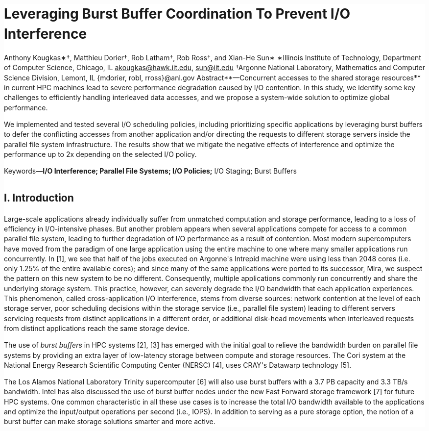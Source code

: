 # Leveraging Burst Buffer Coordination To Prevent I/O Interference

Anthony Kougkas∗†, Matthieu Dorier†, Rob Latham†, Rob Ross†, and Xian-He Sun∗
∗Illinois Institute of Technology, Department of Computer Science, Chicago, IL
akougkas@hawk.iit.edu, sun@iit.edu
†Argonne National Laboratory, Mathematics and Computer Science Division, Lemont, IL
{mdorier, robl, rross}@anl.gov Abstract**—Concurrent accesses to the shared storage resources**
in current HPC machines lead to severe performance degradation caused by I/O contention. In this study, we identify some key challenges to efficiently handling interleaved data accesses, and we propose a system-wide solution to optimize global performance.

We implemented and tested several I/O scheduling policies, including prioritizing specific applications by leveraging burst buffers to defer the conflicting accesses from another application and/or directing the requests to different storage servers inside the parallel file system infrastructure. The results show that we mitigate the negative effects of interference and optimize the performance up to 2x depending on the selected I/O policy.

Keywords—**I/O Interference; Parallel File Systems; I/O Policies;**
I/O Staging; Burst Buffers

## I. Introduction

Large-scale applications already individually suffer from unmatched computation and storage performance, leading to a loss of efficiency in I/O-intensive phases. But another problem appears when several applications compete for access to a common parallel file system, leading to further degradation of I/O performance as a result of contention. Most modern supercomputers have moved from the paradigm of one large application using the entire machine to one where many smaller applications run concurrently. In [1], we see that half of the jobs executed on Argonne's Intrepid machine were using less than 2048 cores (i.e. only 1.25% of the entire available cores);
and since many of the same applications were ported to its successor, Mira, we suspect the pattern on this new system to be no different. Consequently, multiple applications commonly run concurrently and share the underlying storage system. This practice, however, can severely degrade the I/O bandwidth that each application experiences. This phenomenon, called cross-application I/O interference, stems from diverse sources:
network contention at the level of each storage server, poor scheduling decisions within the storage service (i.e., parallel file system) leading to different servers servicing requests from distinct applications in a different order, or additional disk-head movements when interleaved requests from distinct applications reach the same storage device.

The use of *burst buffers* in HPC systems [2], [3] has emerged with the initial goal to relieve the bandwidth burden on parallel file systems by providing an extra layer of low-latency storage between compute and storage resources. The Cori system at the National Energy Research Scientific Computing Center (NERSC) [4], uses CRAY's Datawarp technology [5].

The Los Alamos National Laboratory Trinity supercomputer
[6] will also use burst buffers with a 3.7 PB capacity and 3.3 TB/s bandwidth. Intel has also discussed the use of burst buffer nodes under the new Fast Forward storage framework [7] for future HPC systems. One common characteristic in all these use cases is to increase the total I/O bandwidth available to the applications and optimize the input/output operations per second (i.e., IOPS). In addition to serving as a pure storage option, the notion of a burst buffer can make storage solutions smarter and more active.
